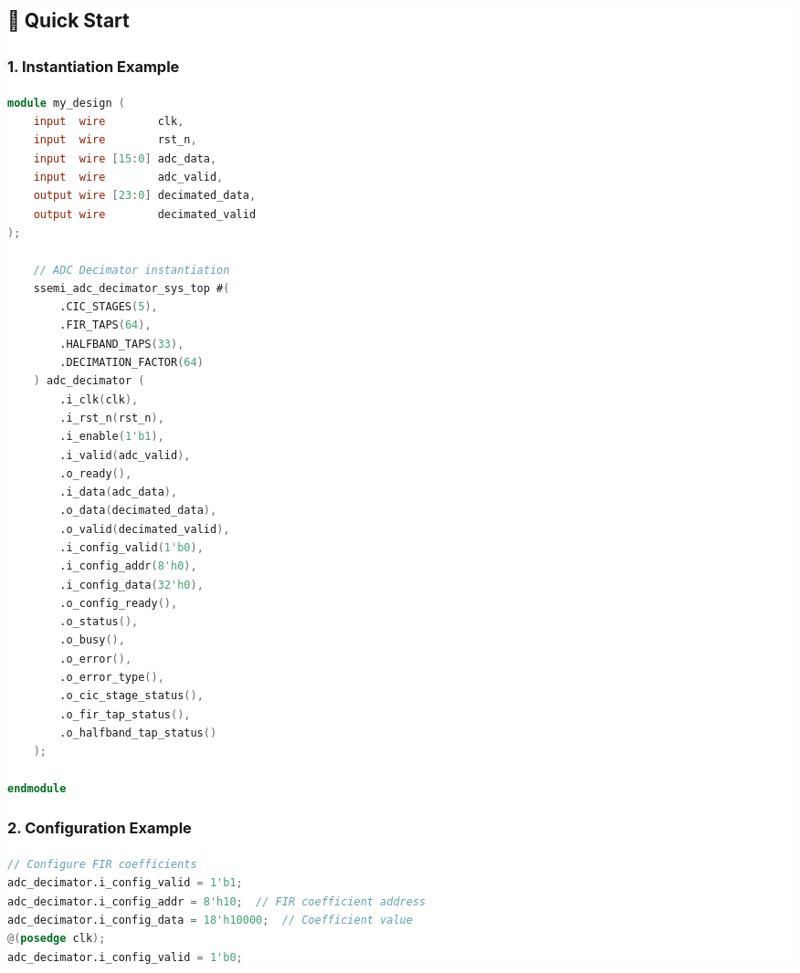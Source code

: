 ## 🚀 **Quick Start**

### **1. Instantiation Example**
```verilog
module my_design (
    input  wire        clk,
    input  wire        rst_n,
    input  wire [15:0] adc_data,
    input  wire        adc_valid,
    output wire [23:0] decimated_data,
    output wire        decimated_valid
);

    // ADC Decimator instantiation
    ssemi_adc_decimator_sys_top #(
        .CIC_STAGES(5),
        .FIR_TAPS(64),
        .HALFBAND_TAPS(33),
        .DECIMATION_FACTOR(64)
    ) adc_decimator (
        .i_clk(clk),
        .i_rst_n(rst_n),
        .i_enable(1'b1),
        .i_valid(adc_valid),
        .o_ready(),
        .i_data(adc_data),
        .o_data(decimated_data),
        .o_valid(decimated_valid),
        .i_config_valid(1'b0),
        .i_config_addr(8'h0),
        .i_config_data(32'h0),
        .o_config_ready(),
        .o_status(),
        .o_busy(),
        .o_error(),
        .o_error_type(),
        .o_cic_stage_status(),
        .o_fir_tap_status(),
        .o_halfband_tap_status()
    );

endmodule
```

### **2. Configuration Example**
```verilog
// Configure FIR coefficients
adc_decimator.i_config_valid = 1'b1;
adc_decimator.i_config_addr = 8'h10;  // FIR coefficient address
adc_decimator.i_config_data = 18'h10000;  // Coefficient value
@(posedge clk);
adc_decimator.i_config_valid = 1'b0;
```
